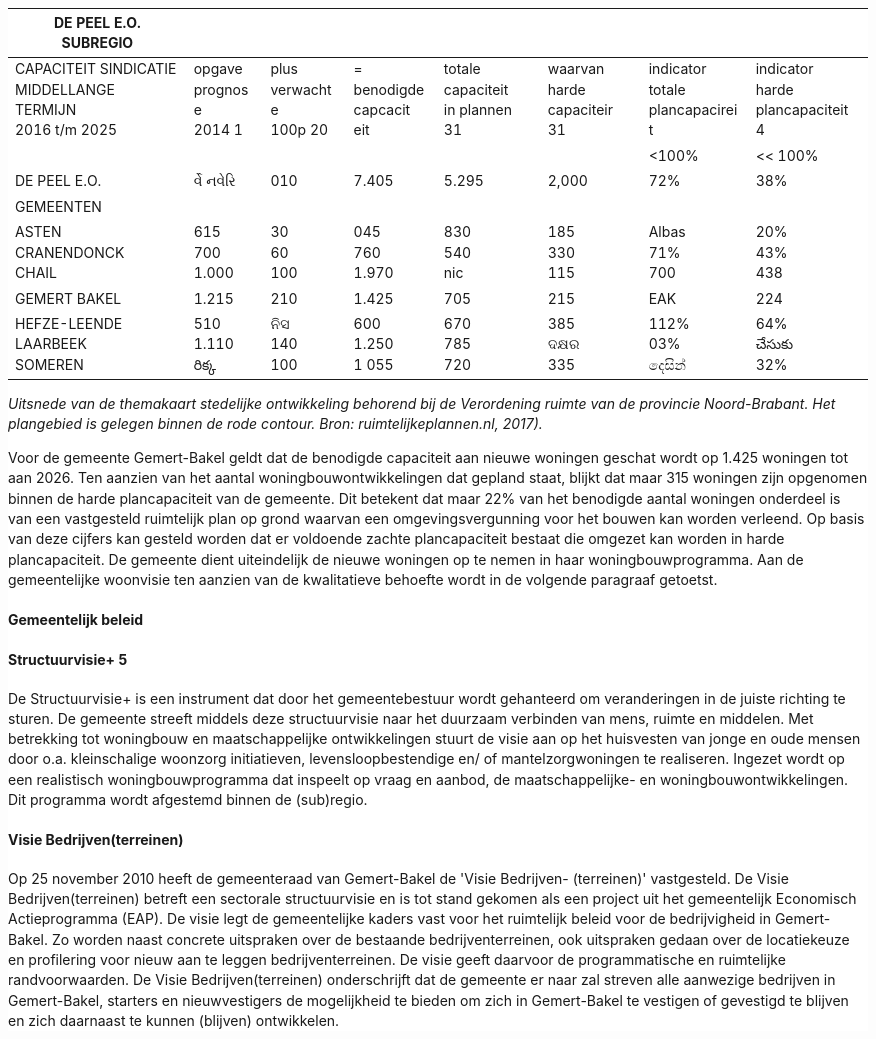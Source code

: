 | DE PEEL E.O.<br>SUBREGIO                                      |                              |                              |                                |                                       |                                   |                                       |                                        |
|---------------------------------------------------------------|------------------------------|------------------------------|--------------------------------|---------------------------------------|-----------------------------------|---------------------------------------|----------------------------------------|
| CAPACITEIT SINDICATIE<br>MIDDELLANGE TERMIJN<br>2016 t/m 2025 | opgave<br>prognose<br>2014 1 | plus<br>verwachte<br>100p 20 | =<br>benodigde<br>capcacit eit | totale<br>capaciteit<br>in plannen 31 | waarvan<br>harde<br>capaciteir 31 | indicator<br>totale<br>plancapacireit | indicator<br>harde<br>plancapaciteit 4 |
|                                                               |                              |                              |                                |                                       |                                   | <100%                                 | << 100%                                |
| DE PEEL E.O.                                                  | ર્વે નવેરિ                   | 010                          | 7.405                          | 5.295                                 | 2,000                             | 72%                                   | 38%                                    |
| GEMEENTEN                                                     |                              |                              |                                |                                       |                                   |                                       |                                        |
| ASTEN<br>CRANENDONCK<br>CHAIL                                 | 615<br>700<br>1.000          | 30<br>60<br>100              | 045<br>760<br>1.970            | 830<br>540<br>nic                     | 185<br>330<br>115                 | Albas<br>71%<br>700                   | 20%<br>43%<br>438                      |
| GEMERT BAKEL                                                  | 1.215                        | 210                          | 1.425                          | 705                                   | 215                               | EAK                                   | 224                                    |
| HEFZE-LEENDE<br>LAARBEEK<br>SOMEREN                           | 510<br>1.110<br>రిక్క        | ନିସ<br>140<br>100            | 600<br>1.250<br>1 055          | 670<br>785<br>720                     | 385<br>ଦକ୍ଷର<br>335               | 112%<br>03%<br>දෙසින්                 | 64%<br>చేసుకు<br>32%                   |

 *Uitsnede van de themakaart stedelijke ontwikkeling behorend bij de Verordening ruimte van de provincie Noord-Brabant. Het plangebied is gelegen binnen de rode contour. Bron: ruimtelijkeplannen.nl, 2017).*

Voor de gemeente Gemert-Bakel geldt dat de benodigde capaciteit aan nieuwe woningen geschat wordt op 1.425 woningen tot aan 2026. Ten aanzien van het aantal woningbouwontwikkelingen dat gepland staat, blijkt dat maar 315 woningen zijn opgenomen binnen de harde plancapaciteit van de gemeente. Dit betekent dat maar 22% van het benodigde aantal woningen onderdeel is van een vastgesteld ruimtelijk plan op grond waarvan een omgevingsvergunning voor het bouwen kan worden verleend. Op basis van deze cijfers kan gesteld worden dat er voldoende zachte plancapaciteit bestaat die omgezet kan worden in harde plancapaciteit. De gemeente dient uiteindelijk de nieuwe woningen op te nemen in haar woningbouwprogramma. Aan de gemeentelijke woonvisie ten aanzien van de kwalitatieve behoefte wordt in de volgende paragraaf getoetst.

#### **Gemeentelijk beleid**

#### Structuurvisie+ 5

De Structuurvisie+ is een instrument dat door het gemeentebestuur wordt gehanteerd om veranderingen in de juiste richting te sturen. De gemeente streeft middels deze structuurvisie naar het duurzaam verbinden van mens, ruimte en middelen. Met betrekking tot woningbouw en maatschappelijke ontwikkelingen stuurt de visie aan op het huisvesten van jonge en oude mensen door o.a. kleinschalige woonzorg initiatieven, levensloopbestendige en/ of mantelzorgwoningen te realiseren. Ingezet wordt op een realistisch woningbouwprogramma dat inspeelt op vraag en aanbod, de maatschappelijke- en woningbouwontwikkelingen. Dit programma wordt afgestemd binnen de (sub)regio.

#### Visie Bedrijven(terreinen)

Op 25 november 2010 heeft de gemeenteraad van Gemert-Bakel de 'Visie Bedrijven- (terreinen)' vastgesteld. De Visie Bedrijven(terreinen) betreft een sectorale structuurvisie en is tot stand gekomen als een project uit het gemeentelijk Economisch Actieprogramma (EAP). De visie legt de gemeentelijke kaders vast voor het ruimtelijk beleid voor de bedrijvigheid in Gemert-Bakel. Zo worden naast concrete uitspraken over de bestaande bedrijventerreinen, ook uitspraken gedaan over de locatiekeuze en profilering voor nieuw aan te leggen bedrijventerreinen. De visie geeft daarvoor de programmatische en ruimtelijke randvoorwaarden. De Visie Bedrijven(terreinen) onderschrijft dat de gemeente er naar zal streven alle aanwezige bedrijven in Gemert-Bakel, starters en nieuwvestigers de mogelijkheid te bieden om zich in Gemert-Bakel te vestigen of gevestigd te blijven en zich daarnaast te kunnen (blijven) ontwikkelen.
